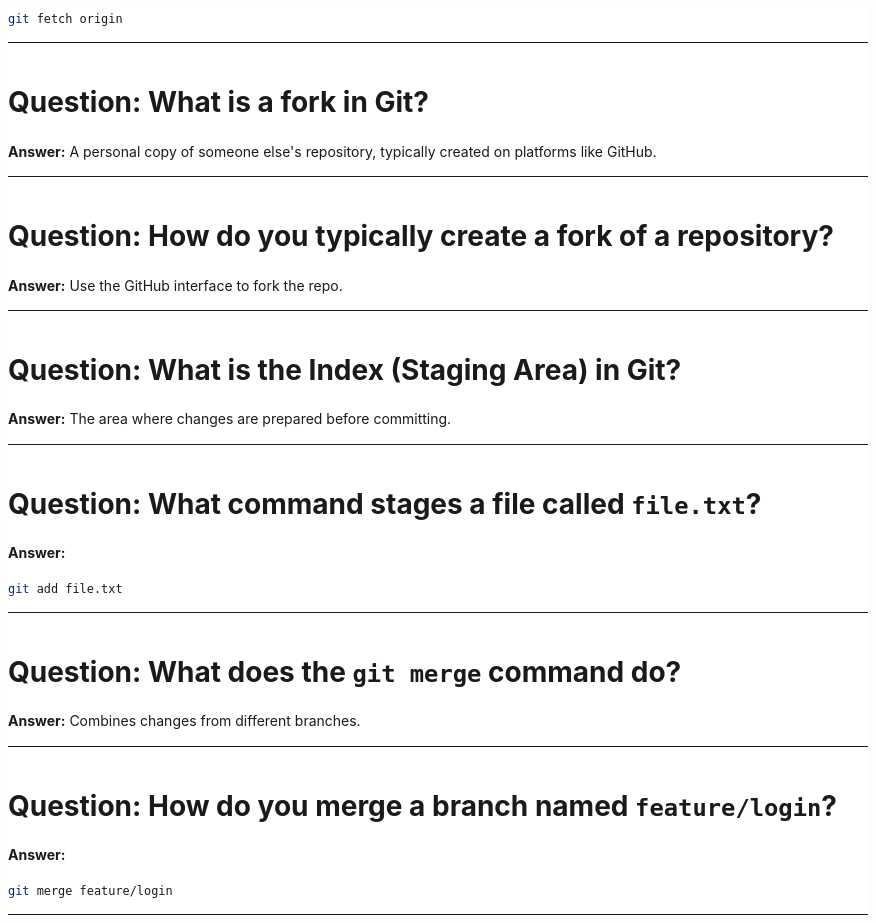 ```bash
git fetch origin
```

---

# Question: What is a fork in Git?

**Answer:** A personal copy of someone else's repository, typically created on platforms like GitHub.

---

# Question: How do you typically create a fork of a repository?

**Answer:** Use the GitHub interface to fork the repo.

---

# Question: What is the Index (Staging Area) in Git?

**Answer:** The area where changes are prepared before committing.

---

# Question: What command stages a file called `file.txt`?

**Answer:**

```bash
git add file.txt
```

---

# Question: What does the `git merge` command do?

**Answer:** Combines changes from different branches.

---

# Question: How do you merge a branch named `feature/login`?

**Answer:**

```bash
git merge feature/login
```

---